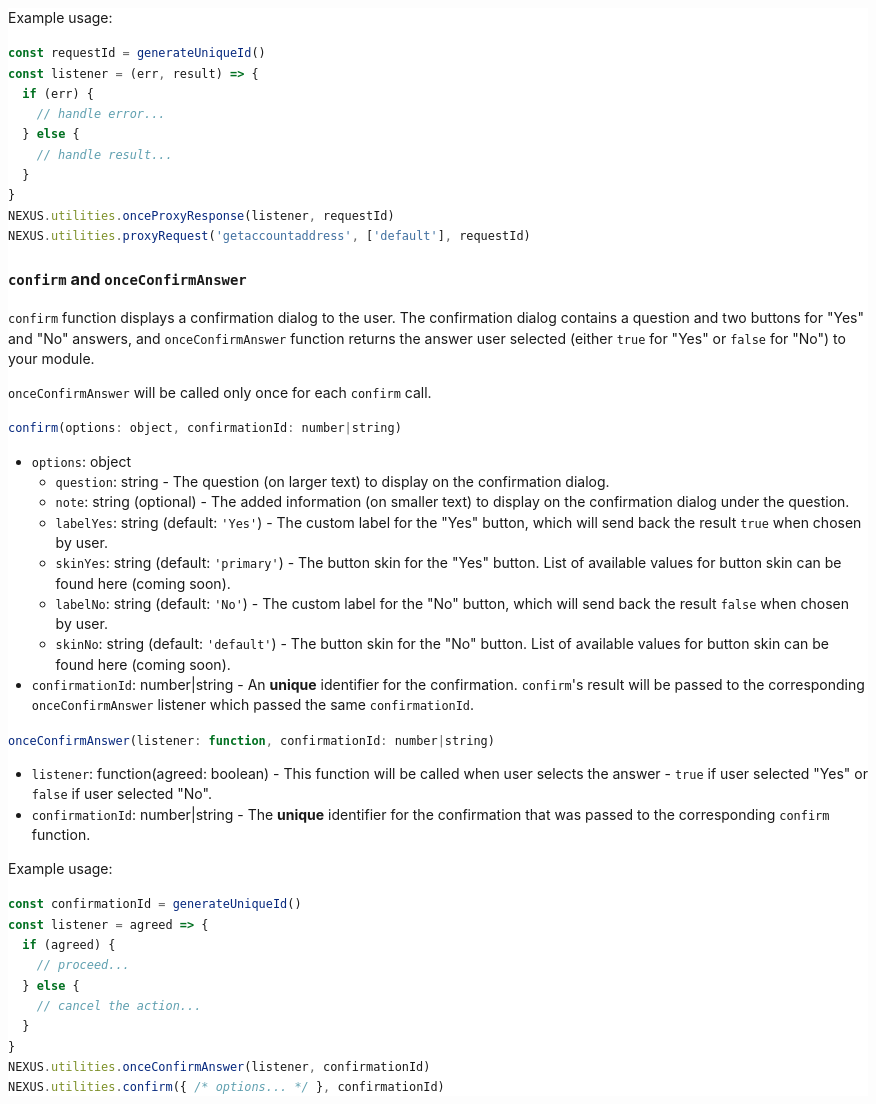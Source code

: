 Example usage:

```js
const requestId = generateUniqueId()
const listener = (err, result) => {
  if (err) {
    // handle error...
  } else {
    // handle result...
  }
}
NEXUS.utilities.onceProxyResponse(listener, requestId)
NEXUS.utilities.proxyRequest('getaccountaddress', ['default'], requestId)
```

### `confirm` and `onceConfirmAnswer`

`confirm` function displays a confirmation dialog to the user. The confirmation dialog contains a question and two buttons for "Yes" and "No" answers, and `onceConfirmAnswer` function returns the answer user selected (either `true` for "Yes" or `false` for "No") to your module.

`onceConfirmAnswer` will be called only once for each `confirm` call.

```js
confirm(options: object, confirmationId: number|string)
```

- `options`: object
  - `question`: string - The question (on larger text) to display on the confirmation dialog.
  - `note`: string (optional) - The added information (on smaller text) to display on the confirmation dialog under the question.
  - `labelYes`: string (default: `'Yes'`) - The custom label for the "Yes" button, which will send back the result `true` when chosen by user.
  - `skinYes`: string (default: `'primary'`) - The button skin for the "Yes" button. List of available values for button skin can be found here (coming soon).
  - `labelNo`: string (default: `'No'`) - The custom label for the "No" button, which will send back the result `false` when chosen by user.
  - `skinNo`: string (default: `'default'`) - The button skin for the "No" button. List of available values for button skin can be found here (coming soon).
- `confirmationId`: number\|string - An **unique** identifier for the confirmation. `confirm`'s result will be passed to the corresponding `onceConfirmAnswer` listener which passed the same `confirmationId`.

```js
onceConfirmAnswer(listener: function, confirmationId: number|string)
```

- `listener`: function(agreed: boolean) - This function will be called when user selects the answer - `true` if user selected "Yes" or `false` if user selected "No".
- `confirmationId`: number\|string - The **unique** identifier for the confirmation that was passed to the corresponding `confirm` function.

Example usage:

```js
const confirmationId = generateUniqueId()
const listener = agreed => {
  if (agreed) {
    // proceed...
  } else {
    // cancel the action...
  }
}
NEXUS.utilities.onceConfirmAnswer(listener, confirmationId)
NEXUS.utilities.confirm({ /* options... */ }, confirmationId)
```